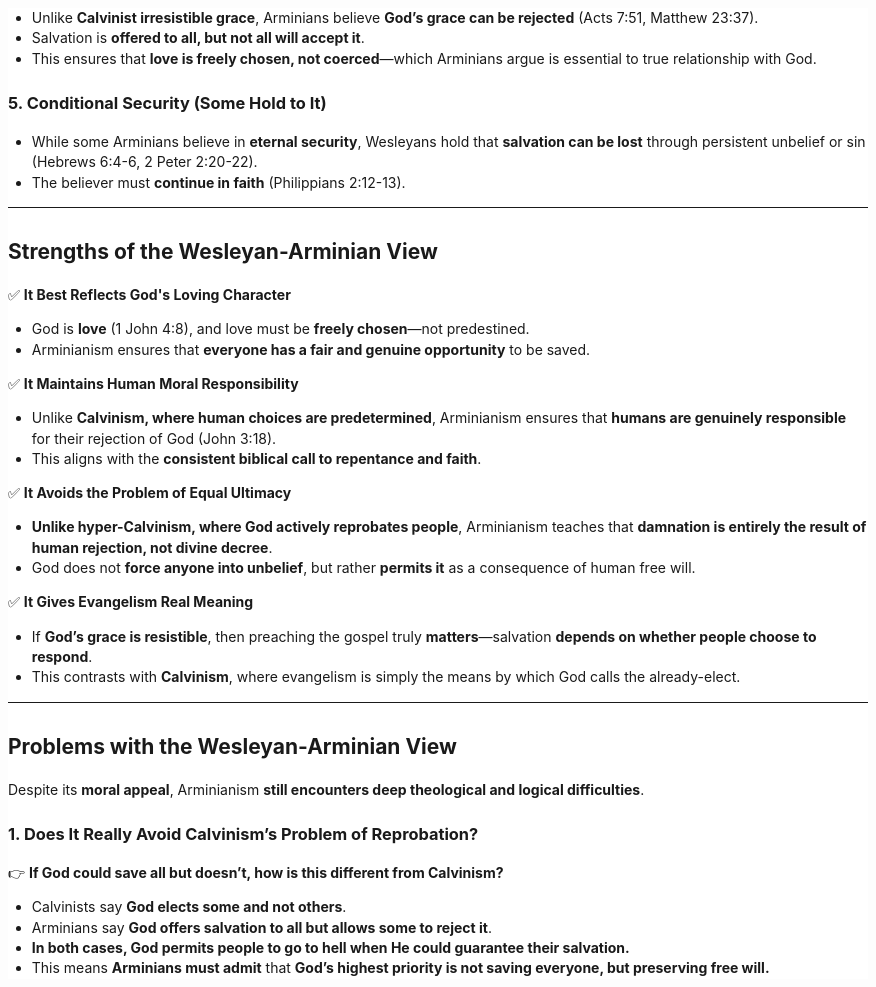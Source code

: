 - Unlike **Calvinist irresistible grace**, Arminians believe **God’s grace can be rejected** (Acts 7:51, Matthew 23:37).
- Salvation is **offered to all, but not all will accept it**.
- This ensures that **love is freely chosen, not coerced**—which Arminians argue is essential to true relationship with God.

### 5. Conditional Security (Some Hold to It)

- While some Arminians believe in **eternal security**, Wesleyans hold that **salvation can be lost** through persistent unbelief or sin (Hebrews 6:4-6, 2 Peter 2:20-22).
- The believer must **continue in faith** (Philippians 2:12-13).

---

## Strengths of the Wesleyan-Arminian View

✅ **It Best Reflects God's Loving Character**

- God is **love** (1 John 4:8), and love must be **freely chosen**—not predestined.
- Arminianism ensures that **everyone has a fair and genuine opportunity** to be saved.

✅ **It Maintains Human Moral Responsibility**

- Unlike **Calvinism, where human choices are predetermined**, Arminianism ensures that **humans are genuinely responsible** for their rejection of God (John 3:18).
- This aligns with the **consistent biblical call to repentance and faith**.

✅ **It Avoids the Problem of Equal Ultimacy**

- **Unlike hyper-Calvinism, where God actively reprobates people**, Arminianism teaches that **damnation is entirely the result of human rejection, not divine decree**.
- God does not **force anyone into unbelief**, but rather **permits it** as a consequence of human free will.

✅ **It Gives Evangelism Real Meaning**

- If **God’s grace is resistible**, then preaching the gospel truly **matters**—salvation **depends on whether people choose to respond**.
- This contrasts with **Calvinism**, where evangelism is simply the means by which God calls the already-elect.

---

## Problems with the Wesleyan-Arminian View

Despite its **moral appeal**, Arminianism **still encounters deep theological and logical difficulties**.

### 1. Does It Really Avoid Calvinism’s Problem of Reprobation?

👉 **If God could save all but doesn’t, how is this different from Calvinism?**

- Calvinists say **God elects some and not others**.
- Arminians say **God offers salvation to all but allows some to reject it**.
- **In both cases, God permits people to go to hell when He could guarantee their salvation.**
- This means **Arminians must admit** that **God’s highest priority is not saving everyone, but preserving free will.**
